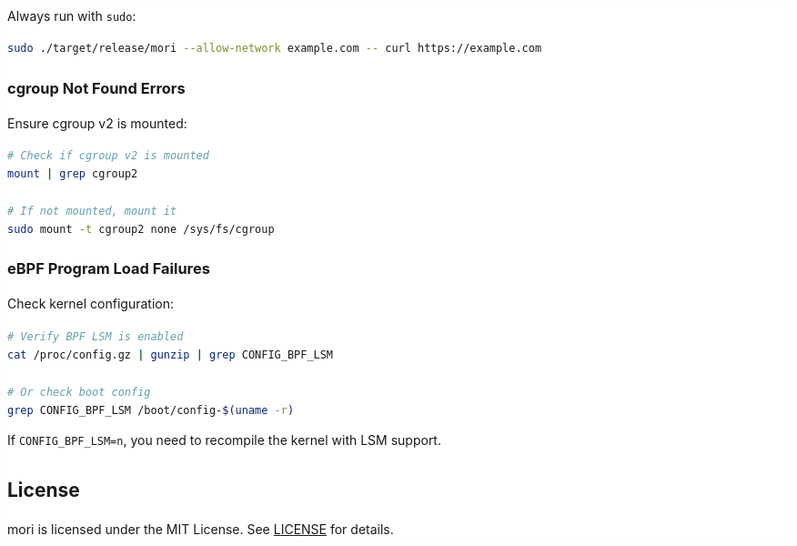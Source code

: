 Always run with `sudo`:
```bash
sudo ./target/release/mori --allow-network example.com -- curl https://example.com
```

### cgroup Not Found Errors

Ensure cgroup v2 is mounted:
```bash
# Check if cgroup v2 is mounted
mount | grep cgroup2

# If not mounted, mount it
sudo mount -t cgroup2 none /sys/fs/cgroup
```

### eBPF Program Load Failures

Check kernel configuration:
```bash
# Verify BPF LSM is enabled
cat /proc/config.gz | gunzip | grep CONFIG_BPF_LSM

# Or check boot config
grep CONFIG_BPF_LSM /boot/config-$(uname -r)
```

If `CONFIG_BPF_LSM=n`, you need to recompile the kernel with LSM support.

## License

mori is licensed under the MIT License. See [LICENSE](../LICENSE) for details.
